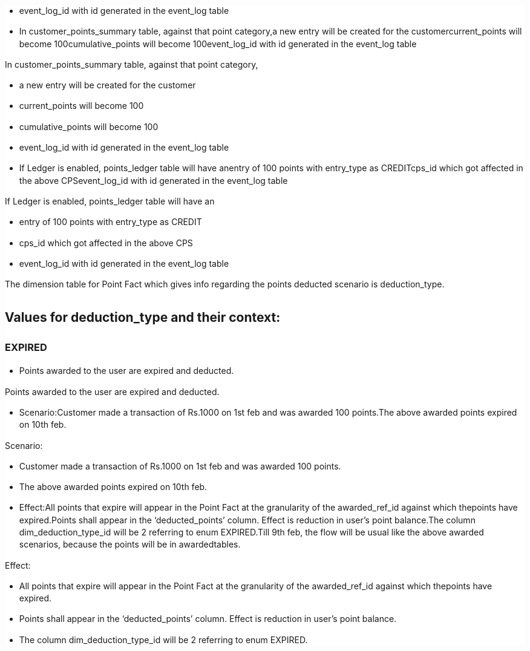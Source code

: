 - event_log_id with id generated in the event_log table

- In customer_points_summary table, against that point category,a new entry will be created for the customercurrent_points will become 100cumulative_points will become 100event_log_id with id generated in the event_log table

In customer_points_summary table, against that point category,

- a new entry will be created for the customer

- current_points will become 100

- cumulative_points will become 100

- event_log_id with id generated in the event_log table

- If Ledger is enabled, points_ledger table will have anentry of 100 points with entry_type as CREDITcps_id which got affected in the above CPSevent_log_id with id generated in the event_log table

If Ledger is enabled, points_ledger table will have an

- entry of 100 points with entry_type as CREDIT

- cps_id which got affected in the above CPS

- event_log_id with id generated in the event_log table

The dimension table for Point Fact which gives info regarding the points deducted scenario is deduction_type.

## Values for deduction_type and their context:

### EXPIRED

- Points awarded to the user are expired and deducted.

Points awarded to the user are expired and deducted.

- Scenario:Customer made a transaction of Rs.1000 on 1st feb and was awarded 100 points.The above awarded points expired on 10th feb.

Scenario:

- Customer made a transaction of Rs.1000 on 1st feb and was awarded 100 points.

- The above awarded points expired on 10th feb.

- Effect:All points that expire will appear in the Point Fact at the granularity of the awarded_ref_id against which thepoints have expired.Points shall appear in the ‘deducted_points’ column. Effect is reduction in user’s point balance.The column dim_deduction_type_id will be 2 referring to enum EXPIRED.Till 9th feb, the flow will be usual like the above awarded scenarios, because the points will be in awardedtables.

Effect:

- All points that expire will appear in the Point Fact at the granularity of the awarded_ref_id against which thepoints have expired.

- Points shall appear in the ‘deducted_points’ column. Effect is reduction in user’s point balance.

- The column dim_deduction_type_id will be 2 referring to enum EXPIRED.
